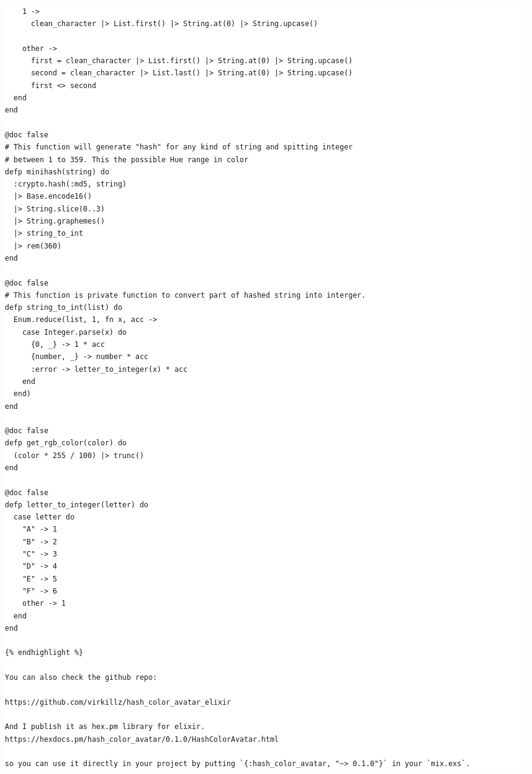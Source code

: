   ``` iex> HashColorAvatar.random_color([saturation: 70, value: 100])
      1 ->
        clean_character |> List.first() |> String.at(0) |> String.upcase()

      other ->
        first = clean_character |> List.first() |> String.at(0) |> String.upcase()
        second = clean_character |> List.last() |> String.at(0) |> String.upcase()
        first <> second
    end
  end

  @doc false
  # This function will generate "hash" for any kind of string and spitting integer 
  # between 1 to 359. This the possible Hue range in color
  defp minihash(string) do
    :crypto.hash(:md5, string)
    |> Base.encode16()
    |> String.slice(0..3)
    |> String.graphemes()
    |> string_to_int
    |> rem(360)
  end

  @doc false
  # This function is private function to convert part of hashed string into interger.
  defp string_to_int(list) do
    Enum.reduce(list, 1, fn x, acc ->
      case Integer.parse(x) do
        {0, _} -> 1 * acc
        {number, _} -> number * acc
        :error -> letter_to_integer(x) * acc
      end
    end)
  end

  @doc false
  defp get_rgb_color(color) do
    (color * 255 / 100) |> trunc()
  end

  @doc false
  defp letter_to_integer(letter) do
    case letter do
      "A" -> 1
      "B" -> 2
      "C" -> 3
      "D" -> 4
      "E" -> 5
      "F" -> 6
      other -> 1
    end
  end

{% endhighlight %}

You can also check the github repo:

https://github.com/virkillz/hash_color_avatar_elixir

And I publish it as hex.pm library for elixir.
 https://hexdocs.pm/hash_color_avatar/0.1.0/HashColorAvatar.html

so you can use it directly in your project by putting `{:hash_color_avatar, "~> 0.1.0"}` in your `mix.exs`.
  ```